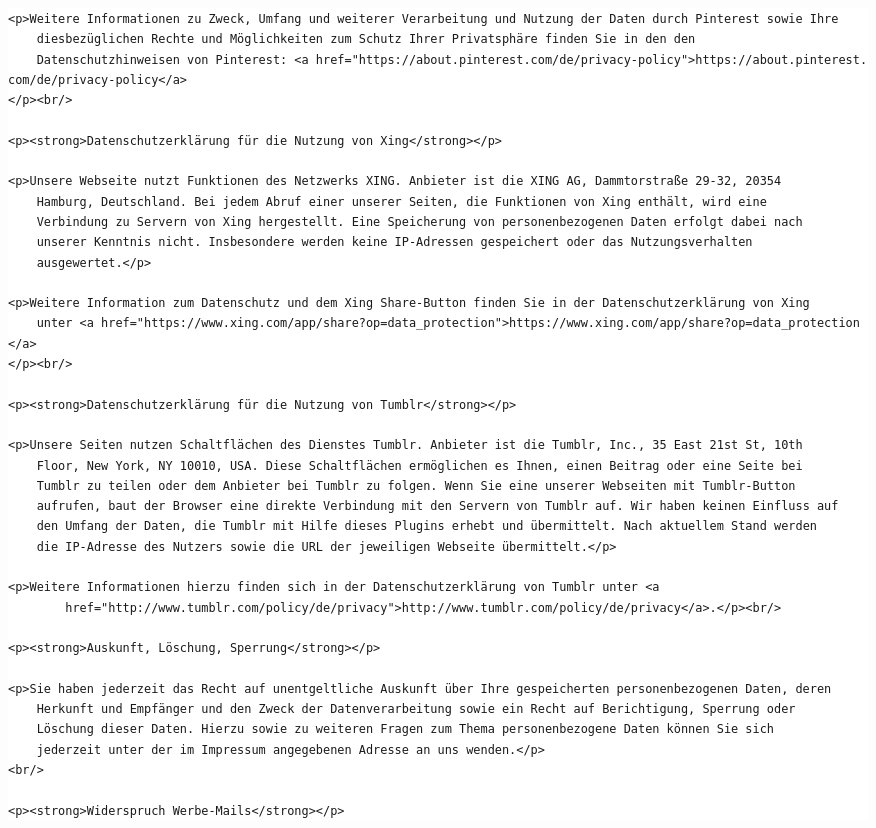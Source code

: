     <p>Weitere Informationen zu Zweck, Umfang und weiterer Verarbeitung und Nutzung der Daten durch Pinterest sowie Ihre
        diesbezüglichen Rechte und Möglichkeiten zum Schutz Ihrer Privatsphäre finden Sie in den den
        Datenschutzhinweisen von Pinterest: <a href="https://about.pinterest.com/de/privacy-policy">https://about.pinterest.com/de/privacy-policy</a>
    </p><br/>

    <p><strong>Datenschutzerklärung für die Nutzung von Xing</strong></p>

    <p>Unsere Webseite nutzt Funktionen des Netzwerks XING. Anbieter ist die XING AG, Dammtorstraße 29-32, 20354
        Hamburg, Deutschland. Bei jedem Abruf einer unserer Seiten, die Funktionen von Xing enthält, wird eine
        Verbindung zu Servern von Xing hergestellt. Eine Speicherung von personenbezogenen Daten erfolgt dabei nach
        unserer Kenntnis nicht. Insbesondere werden keine IP-Adressen gespeichert oder das Nutzungsverhalten
        ausgewertet.</p>

    <p>Weitere Information zum Datenschutz und dem Xing Share-Button finden Sie in der Datenschutzerklärung von Xing
        unter <a href="https://www.xing.com/app/share?op=data_protection">https://www.xing.com/app/share?op=data_protection</a>
    </p><br/>

    <p><strong>Datenschutzerklärung für die Nutzung von Tumblr</strong></p>

    <p>Unsere Seiten nutzen Schaltflächen des Dienstes Tumblr. Anbieter ist die Tumblr, Inc., 35 East 21st St, 10th
        Floor, New York, NY 10010, USA. Diese Schaltflächen ermöglichen es Ihnen, einen Beitrag oder eine Seite bei
        Tumblr zu teilen oder dem Anbieter bei Tumblr zu folgen. Wenn Sie eine unserer Webseiten mit Tumblr-Button
        aufrufen, baut der Browser eine direkte Verbindung mit den Servern von Tumblr auf. Wir haben keinen Einfluss auf
        den Umfang der Daten, die Tumblr mit Hilfe dieses Plugins erhebt und übermittelt. Nach aktuellem Stand werden
        die IP-Adresse des Nutzers sowie die URL der jeweiligen Webseite übermittelt.</p>

    <p>Weitere Informationen hierzu finden sich in der Datenschutzerklärung von Tumblr unter <a
            href="http://www.tumblr.com/policy/de/privacy">http://www.tumblr.com/policy/de/privacy</a>.</p><br/>

    <p><strong>Auskunft, Löschung, Sperrung</strong></p>

    <p>Sie haben jederzeit das Recht auf unentgeltliche Auskunft über Ihre gespeicherten personenbezogenen Daten, deren
        Herkunft und Empfänger und den Zweck der Datenverarbeitung sowie ein Recht auf Berichtigung, Sperrung oder
        Löschung dieser Daten. Hierzu sowie zu weiteren Fragen zum Thema personenbezogene Daten können Sie sich
        jederzeit unter der im Impressum angegebenen Adresse an uns wenden.</p>
    <br/>

    <p><strong>Widerspruch Werbe-Mails</strong></p>

